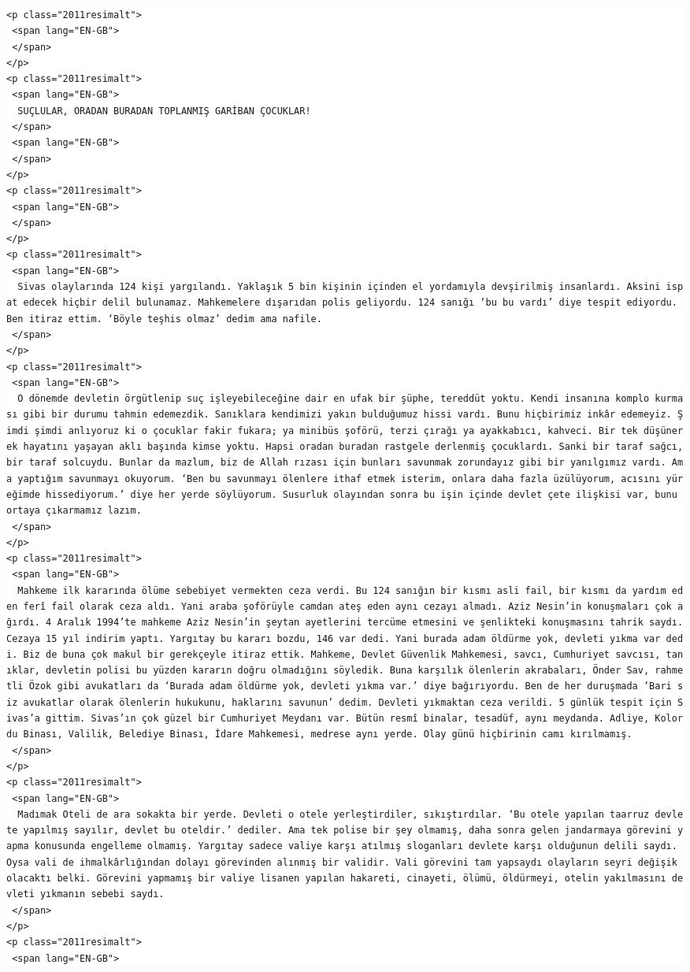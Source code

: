     <p class="2011resimalt">
     <span lang="EN-GB">
     </span>
    </p>
    <p class="2011resimalt">
     <span lang="EN-GB">
      SUÇLULAR, ORADAN BURADAN TOPLANMIŞ GARİBAN ÇOCUKLAR!
     </span>
     <span lang="EN-GB">
     </span>
    </p>
    <p class="2011resimalt">
     <span lang="EN-GB">
     </span>
    </p>
    <p class="2011resimalt">
     <span lang="EN-GB">
      Sivas olaylarında 124 kişi yargılandı. Yaklaşık 5 bin kişinin içinden el yordamıyla devşirilmiş insanlardı. Aksini ispat edecek hiçbir delil bulunamaz. Mahkemelere dışarıdan polis geliyordu. 124 sanığı ‘bu bu vardı’ diye tespit ediyordu. Ben itiraz ettim. ‘Böyle teşhis olmaz’ dedim ama nafile.
     </span>
    </p>
    <p class="2011resimalt">
     <span lang="EN-GB">
      O dönemde devletin örgütlenip suç işleyebileceğine dair en ufak bir şüphe, tereddüt yoktu. Kendi insanına komplo kurması gibi bir durumu tahmin edemezdik. Sanıklara kendimizi yakın bulduğumuz hissi vardı. Bunu hiçbirimiz inkâr edemeyiz. Şimdi şimdi anlıyoruz ki o çocuklar fakir fukara; ya minibüs şoförü, terzi çırağı ya ayakkabıcı, kahveci. Bir tek düşünerek hayatını yaşayan aklı başında kimse yoktu. Hapsi oradan buradan rastgele derlenmiş çocuklardı. Sanki bir taraf sağcı, bir taraf solcuydu. Bunlar da mazlum, biz de Allah rızası için bunları savunmak zorundayız gibi bir yanılgımız vardı. Ama yaptığım savunmayı okuyorum. ‘Ben bu savunmayı ölenlere ithaf etmek isterim, onlara daha fazla üzülüyorum, acısını yüreğimde hissediyorum.’ diye her yerde söylüyorum. Susurluk olayından sonra bu işin içinde devlet çete ilişkisi var, bunu ortaya çıkarmamız lazım.
     </span>
    </p>
    <p class="2011resimalt">
     <span lang="EN-GB">
      Mahkeme ilk kararında ölüme sebebiyet vermekten ceza verdi. Bu 124 sanığın bir kısmı asli fail, bir kısmı da yardım eden ferî fail olarak ceza aldı. Yani araba şoförüyle camdan ateş eden aynı cezayı almadı. Aziz Nesin’in konuşmaları çok ağırdı. 4 Aralık 1994’te mahkeme Aziz Nesin’in şeytan ayetlerini tercüme etmesini ve şenlikteki konuşmasını tahrik saydı. Cezaya 15 yıl indirim yaptı. Yargıtay bu kararı bozdu, 146 var dedi. Yani burada adam öldürme yok, devleti yıkma var dedi. Biz de buna çok makul bir gerekçeyle itiraz ettik. Mahkeme, Devlet Güvenlik Mahkemesi, savcı, Cumhuriyet savcısı, tanıklar, devletin polisi bu yüzden kararın doğru olmadığını söyledik. Buna karşılık ölenlerin akrabaları, Önder Sav, rahmetli Özok gibi avukatları da ‘Burada adam öldürme yok, devleti yıkma var.’ diye bağırıyordu. Ben de her duruşmada ‘Bari siz avukatlar olarak ölenlerin hukukunu, haklarını savunun’ dedim. Devleti yıkmaktan ceza verildi. 5 günlük tespit için Sivas’a gittim. Sivas’ın çok güzel bir Cumhuriyet Meydanı var. Bütün resmî binalar, tesadüf, aynı meydanda. Adliye, Kolordu Binası, Valilik, Belediye Binası, İdare Mahkemesi, medrese aynı yerde. Olay günü hiçbirinin camı kırılmamış.
     </span>
    </p>
    <p class="2011resimalt">
     <span lang="EN-GB">
      Madımak Oteli de ara sokakta bir yerde. Devleti o otele yerleştirdiler, sıkıştırdılar. ‘Bu otele yapılan taarruz devlete yapılmış sayılır, devlet bu oteldir.’ dediler. Ama tek polise bir şey olmamış, daha sonra gelen jandarmaya görevini yapma konusunda engelleme olmamış. Yargıtay sadece valiye karşı atılmış sloganları devlete karşı olduğunun delili saydı. Oysa vali de ihmalkârlığından dolayı görevinden alınmış bir validir. Vali görevini tam yapsaydı olayların seyri değişik olacaktı belki. Görevini yapmamış bir valiye lisanen yapılan hakareti, cinayeti, ölümü, öldürmeyi, otelin yakılmasını devleti yıkmanın sebebi saydı.
     </span>
    </p>
    <p class="2011resimalt">
     <span lang="EN-GB">